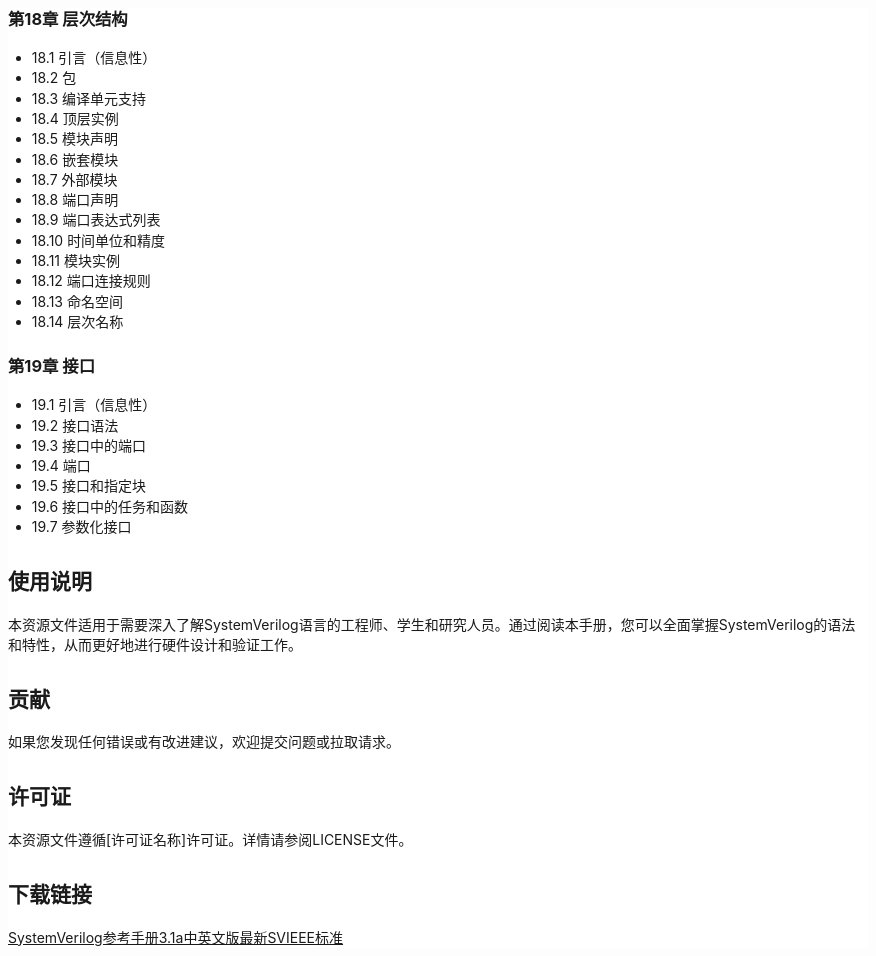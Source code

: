 ### 第18章 层次结构
- 18.1 引言（信息性）
- 18.2 包
- 18.3 编译单元支持
- 18.4 顶层实例
- 18.5 模块声明
- 18.6 嵌套模块
- 18.7 外部模块
- 18.8 端口声明
- 18.9 端口表达式列表
- 18.10 时间单位和精度
- 18.11 模块实例
- 18.12 端口连接规则
- 18.13 命名空间
- 18.14 层次名称

### 第19章 接口
- 19.1 引言（信息性）
- 19.2 接口语法
- 19.3 接口中的端口
- 19.4 端口
- 19.5 接口和指定块
- 19.6 接口中的任务和函数
- 19.7 参数化接口

## 使用说明

本资源文件适用于需要深入了解SystemVerilog语言的工程师、学生和研究人员。通过阅读本手册，您可以全面掌握SystemVerilog的语法和特性，从而更好地进行硬件设计和验证工作。

## 贡献

如果您发现任何错误或有改进建议，欢迎提交问题或拉取请求。

## 许可证

本资源文件遵循[许可证名称]许可证。详情请参阅LICENSE文件。

## 下载链接

[SystemVerilog参考手册3.1a中英文版最新SVIEEE标准](https://pan.quark.cn/s/cbf37e37b2f2)